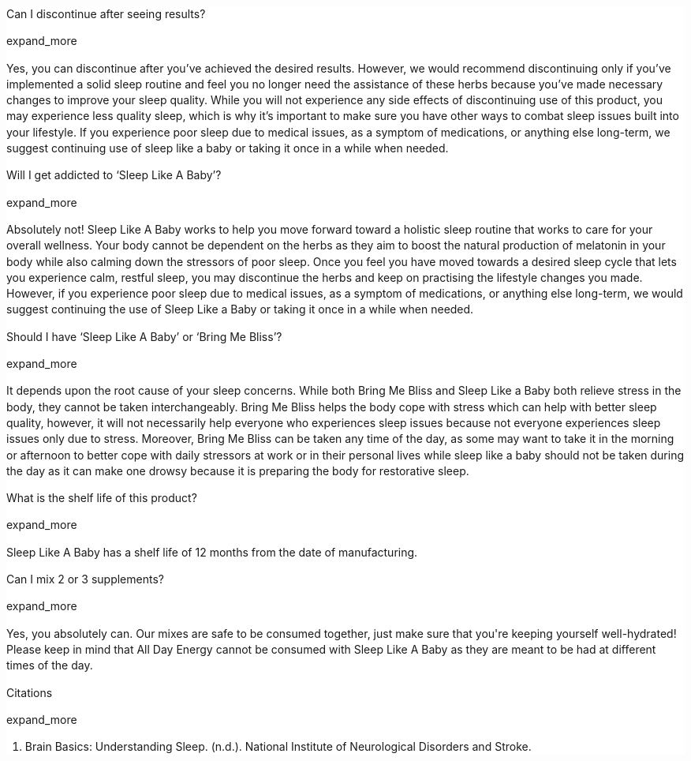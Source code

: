 Can I discontinue after seeing results?

expand_more

Yes, you can discontinue after you’ve achieved the desired results. However, we would recommend discontinuing only if you’ve implemented a solid sleep routine and feel you no longer need the assistance of these herbs because you’ve made necessary changes to improve your sleep quality. While you will not experience any side effects of discontinuing use of this product, you may experience less quality sleep, which is why it’s important to make sure you have other ways to combat sleep issues built into your lifestyle. If you experience poor sleep due to medical issues, as a symptom of medications, or anything else long-term, we suggest continuing use of sleep like a baby or taking it once in a while when needed.

Will I get addicted to ‘Sleep Like A Baby’?

expand_more

Absolutely not! Sleep Like A Baby works to help you move forward toward a holistic sleep routine that works to care for your overall wellness. Your body cannot be dependent on the herbs as they aim to boost the natural production of melatonin in your body while also calming down the stressors of poor sleep. Once you feel you have moved towards a desired sleep cycle that lets you experience calm, restful sleep, you may discontinue the herbs and keep on practising the lifestyle changes you made. However, if you experience poor sleep due to medical issues, as a symptom of medications, or anything else long-term, we would suggest continuing the use of Sleep Like a Baby or taking it once in a while when needed.

Should I have ‘Sleep Like A Baby’ or ‘Bring Me Bliss’?

expand_more

It depends upon the root cause of your sleep concerns. While both Bring Me Bliss and Sleep Like a Baby both relieve stress in the body, they cannot be taken interchangeably. Bring Me Bliss helps the body cope with stress which can help with better sleep quality, however, it will not necessarily help everyone who experiences sleep issues because not everyone experiences sleep issues only due to stress. Moreover, Bring Me Bliss can be taken any time of the day, as some may want to take it in the morning or afternoon to better cope with daily stressors at work or in their personal lives while sleep like a baby should not be taken during the day as it can make one drowsy because it is preparing the body for restorative sleep.

What is the shelf life of this product?

expand_more

Sleep Like A Baby has a shelf life of 12 months from the date of manufacturing.

Can I mix 2 or 3 supplements?

expand_more

Yes, you absolutely can. Our mixes are safe to be consumed together, just make sure that you're keeping yourself well-hydrated! Please keep in mind that All Day Energy cannot be consumed with Sleep Like A Baby as they are meant to be had at different times of the day.

Citations

expand_more

1. Brain Basics: Understanding Sleep. (n.d.). National Institute of Neurological Disorders and Stroke.
